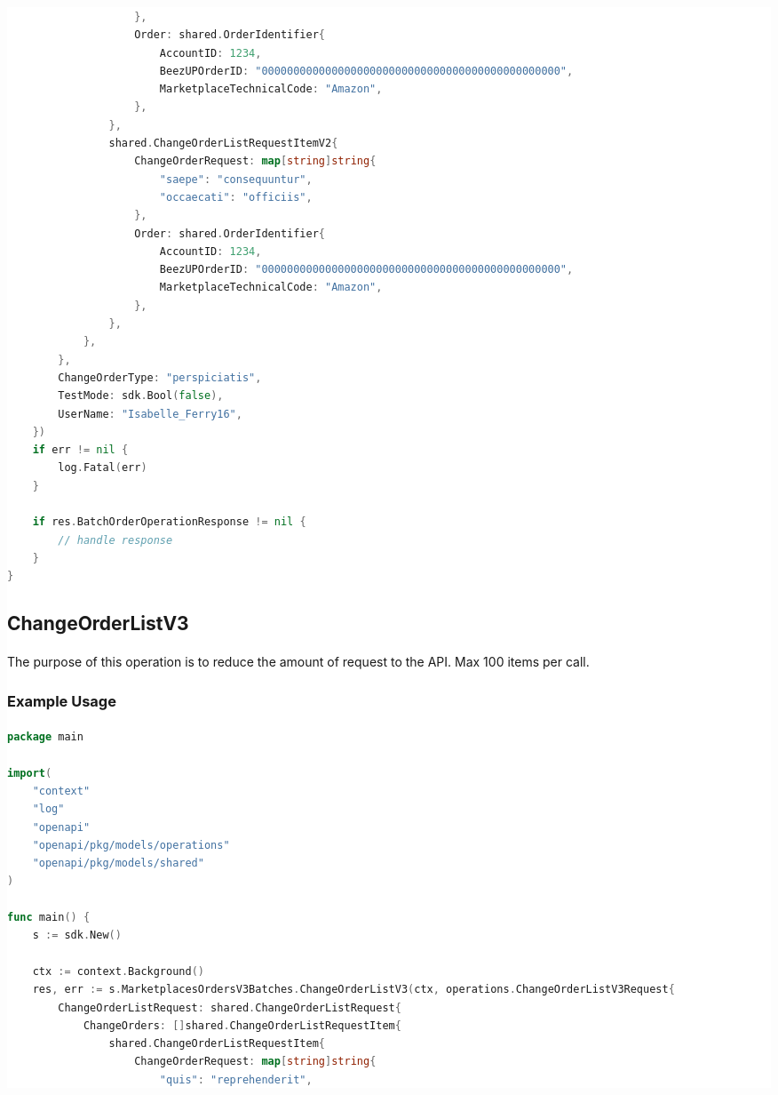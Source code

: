 ```go
                    },
                    Order: shared.OrderIdentifier{
                        AccountID: 1234,
                        BeezUPOrderID: "00000000000000000000000000000000000000000000000",
                        MarketplaceTechnicalCode: "Amazon",
                    },
                },
                shared.ChangeOrderListRequestItemV2{
                    ChangeOrderRequest: map[string]string{
                        "saepe": "consequuntur",
                        "occaecati": "officiis",
                    },
                    Order: shared.OrderIdentifier{
                        AccountID: 1234,
                        BeezUPOrderID: "00000000000000000000000000000000000000000000000",
                        MarketplaceTechnicalCode: "Amazon",
                    },
                },
            },
        },
        ChangeOrderType: "perspiciatis",
        TestMode: sdk.Bool(false),
        UserName: "Isabelle_Ferry16",
    })
    if err != nil {
        log.Fatal(err)
    }

    if res.BatchOrderOperationResponse != nil {
        // handle response
    }
}
```

## ChangeOrderListV3

The purpose of this operation is to reduce the amount of request to the API. 
Max 100 items per call.


### Example Usage

```go
package main

import(
	"context"
	"log"
	"openapi"
	"openapi/pkg/models/operations"
	"openapi/pkg/models/shared"
)

func main() {
    s := sdk.New()

    ctx := context.Background()
    res, err := s.MarketplacesOrdersV3Batches.ChangeOrderListV3(ctx, operations.ChangeOrderListV3Request{
        ChangeOrderListRequest: shared.ChangeOrderListRequest{
            ChangeOrders: []shared.ChangeOrderListRequestItem{
                shared.ChangeOrderListRequestItem{
                    ChangeOrderRequest: map[string]string{
                        "quis": "reprehenderit",
```